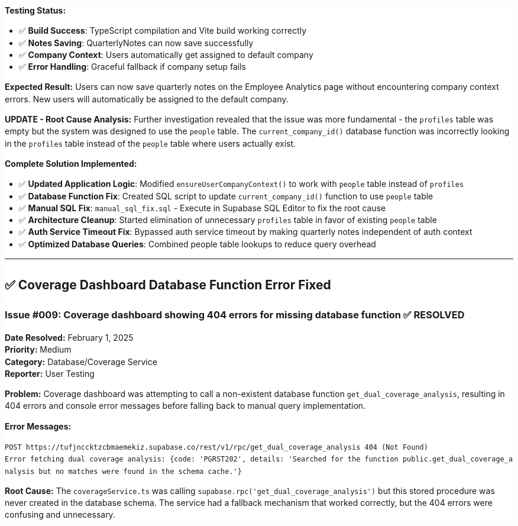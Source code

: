 **Testing Status:**
- ✅ **Build Success**: TypeScript compilation and Vite build working correctly
- ✅ **Notes Saving**: QuarterlyNotes can now save successfully
- ✅ **Company Context**: Users automatically get assigned to default company
- ✅ **Error Handling**: Graceful fallback if company setup fails

**Expected Result:**
Users can now save quarterly notes on the Employee Analytics page without encountering company context errors. New users will automatically be assigned to the default company.

**UPDATE - Root Cause Analysis:**
Further investigation revealed that the issue was more fundamental - the `profiles` table was empty but the system was designed to use the `people` table. The `current_company_id()` database function was incorrectly looking in the `profiles` table instead of the `people` table where users actually exist.

**Complete Solution Implemented:**
- ✅ **Updated Application Logic**: Modified `ensureUserCompanyContext()` to work with `people` table instead of `profiles`
- ✅ **Database Function Fix**: Created SQL script to update `current_company_id()` function to use `people` table
- ✅ **Manual SQL Fix**: `manual_sql_fix.sql` - Execute in Supabase SQL Editor to fix the root cause
- ✅ **Architecture Cleanup**: Started elimination of unnecessary `profiles` table in favor of existing `people` table
- ✅ **Auth Service Timeout Fix**: Bypassed auth service timeout by making quarterly notes independent of auth context
- ✅ **Optimized Database Queries**: Combined people table lookups to reduce query overhead

---

## ✅ **Coverage Dashboard Database Function Error Fixed**

### **Issue #009: Coverage dashboard showing 404 errors for missing database function** ✅ **RESOLVED**
**Date Resolved:** February 1, 2025  
**Priority:** Medium  
**Category:** Database/Coverage Service  
**Reporter:** User Testing  

**Problem:**
Coverage dashboard was attempting to call a non-existent database function `get_dual_coverage_analysis`, resulting in 404 errors and console error messages before falling back to manual query implementation.

**Error Messages:**
```
POST https://tufjnccktzcbmaemekiz.supabase.co/rest/v1/rpc/get_dual_coverage_analysis 404 (Not Found)
Error fetching dual coverage analysis: {code: 'PGRST202', details: 'Searched for the function public.get_dual_coverage_analysis but no matches were found in the schema cache.'}
```

**Root Cause:**
The `coverageService.ts` was calling `supabase.rpc('get_dual_coverage_analysis')` but this stored procedure was never created in the database schema. The service had a fallback mechanism that worked correctly, but the 404 errors were confusing and unnecessary.
